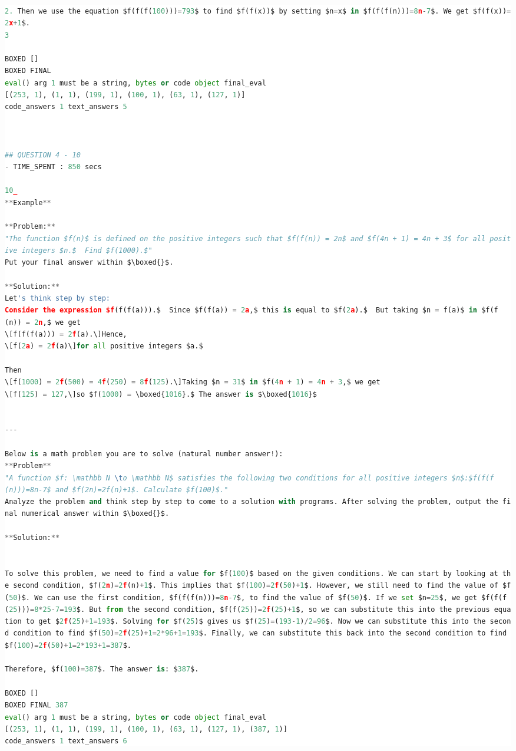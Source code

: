 ```python
2. Then we use the equation $f(f(f(100)))=793$ to find $f(f(x))$ by setting $n=x$ in $f(f(f(n)))=8n-7$. We get $f(f(x))=2x+1$.
3

BOXED []
BOXED FINAL 
eval() arg 1 must be a string, bytes or code object final_eval
[(253, 1), (1, 1), (199, 1), (100, 1), (63, 1), (127, 1)]
code_answers 1 text_answers 5



## QUESTION 4 - 10 
- TIME_SPENT : 850 secs

10_
**Example**

**Problem:** 
"The function $f(n)$ is defined on the positive integers such that $f(f(n)) = 2n$ and $f(4n + 1) = 4n + 3$ for all positive integers $n.$  Find $f(1000).$"
Put your final answer within $\boxed{}$.

**Solution:** 
Let's think step by step:
Consider the expression $f(f(f(a))).$  Since $f(f(a)) = 2a,$ this is equal to $f(2a).$  But taking $n = f(a)$ in $f(f(n)) = 2n,$ we get
\[f(f(f(a))) = 2f(a).\]Hence,
\[f(2a) = 2f(a)\]for all positive integers $a.$

Then
\[f(1000) = 2f(500) = 4f(250) = 8f(125).\]Taking $n = 31$ in $f(4n + 1) = 4n + 3,$ we get
\[f(125) = 127,\]so $f(1000) = \boxed{1016}.$ The answer is $\boxed{1016}$


---

Below is a math problem you are to solve (natural number answer!):
**Problem**
"A function $f: \mathbb N \to \mathbb N$ satisfies the following two conditions for all positive integers $n$:$f(f(f(n)))=8n-7$ and $f(2n)=2f(n)+1$. Calculate $f(100)$."
Analyze the problem and think step by step to come to a solution with programs. After solving the problem, output the final numerical answer within $\boxed{}$.

**Solution:**


To solve this problem, we need to find a value for $f(100)$ based on the given conditions. We can start by looking at the second condition, $f(2n)=2f(n)+1$. This implies that $f(100)=2f(50)+1$. However, we still need to find the value of $f(50)$. We can use the first condition, $f(f(f(n)))=8n-7$, to find the value of $f(50)$. If we set $n=25$, we get $f(f(f(25)))=8*25-7=193$. But from the second condition, $f(f(25))=2f(25)+1$, so we can substitute this into the previous equation to get $2f(25)+1=193$. Solving for $f(25)$ gives us $f(25)=(193-1)/2=96$. Now we can substitute this into the second condition to find $f(50)=2f(25)+1=2*96+1=193$. Finally, we can substitute this back into the second condition to find $f(100)=2f(50)+1=2*193+1=387$.

Therefore, $f(100)=387$. The answer is: $387$.

BOXED []
BOXED FINAL 387
eval() arg 1 must be a string, bytes or code object final_eval
[(253, 1), (1, 1), (199, 1), (100, 1), (63, 1), (127, 1), (387, 1)]
code_answers 1 text_answers 6
```
